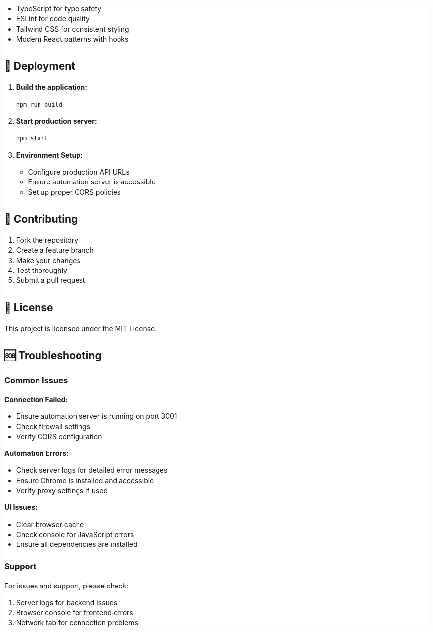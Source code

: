 - TypeScript for type safety
- ESLint for code quality
- Tailwind CSS for consistent styling
- Modern React patterns with hooks

## 🚀 Deployment

1. **Build the application:**

   ```bash
   npm run build
   ```

2. **Start production server:**

   ```bash
   npm start
   ```

3. **Environment Setup:**
   - Configure production API URLs
   - Ensure automation server is accessible
   - Set up proper CORS policies

## 🤝 Contributing

1. Fork the repository
2. Create a feature branch
3. Make your changes
4. Test thoroughly
5. Submit a pull request

## 📄 License

This project is licensed under the MIT License.

## 🆘 Troubleshooting

### Common Issues

**Connection Failed:**

- Ensure automation server is running on port 3001
- Check firewall settings
- Verify CORS configuration

**Automation Errors:**

- Check server logs for detailed error messages
- Ensure Chrome is installed and accessible
- Verify proxy settings if used

**UI Issues:**

- Clear browser cache
- Check console for JavaScript errors
- Ensure all dependencies are installed

### Support

For issues and support, please check:

1. Server logs for backend issues
2. Browser console for frontend errors
3. Network tab for connection problems
